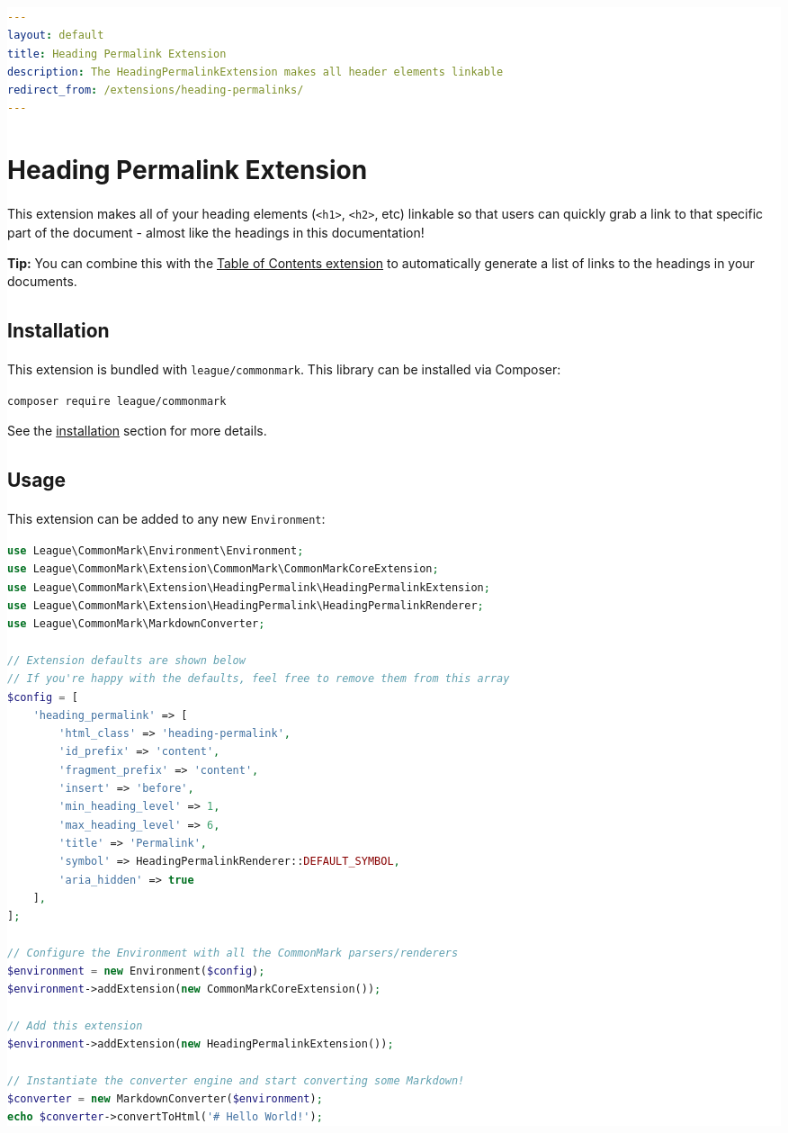 ```yaml
---
layout: default
title: Heading Permalink Extension
description: The HeadingPermalinkExtension makes all header elements linkable
redirect_from: /extensions/heading-permalinks/
---
```


# Heading Permalink Extension

This extension makes all of your heading elements (`<h1>`, `<h2>`, etc) linkable so that users can quickly grab a link to that specific part of the document - almost like the headings in this documentation!

**Tip:** You can combine this with the [Table of Contents extension](/2.0/extensions/table-of-contents/) to automatically generate a list of links to the headings in your documents.

## Installation

This extension is bundled with `league/commonmark`. This library can be installed via Composer:

```bash
composer require league/commonmark
```

See the [installation](/2.0/installation/) section for more details.

## Usage

This extension can be added to any new `Environment`:

```php
use League\CommonMark\Environment\Environment;
use League\CommonMark\Extension\CommonMark\CommonMarkCoreExtension;
use League\CommonMark\Extension\HeadingPermalink\HeadingPermalinkExtension;
use League\CommonMark\Extension\HeadingPermalink\HeadingPermalinkRenderer;
use League\CommonMark\MarkdownConverter;

// Extension defaults are shown below
// If you're happy with the defaults, feel free to remove them from this array
$config = [
    'heading_permalink' => [
        'html_class' => 'heading-permalink',
        'id_prefix' => 'content',
        'fragment_prefix' => 'content',
        'insert' => 'before',
        'min_heading_level' => 1,
        'max_heading_level' => 6,
        'title' => 'Permalink',
        'symbol' => HeadingPermalinkRenderer::DEFAULT_SYMBOL,
        'aria_hidden' => true
    ],
];

// Configure the Environment with all the CommonMark parsers/renderers
$environment = new Environment($config);
$environment->addExtension(new CommonMarkCoreExtension());

// Add this extension
$environment->addExtension(new HeadingPermalinkExtension());

// Instantiate the converter engine and start converting some Markdown!
$converter = new MarkdownConverter($environment);
echo $converter->convertToHtml('# Hello World!');
```
